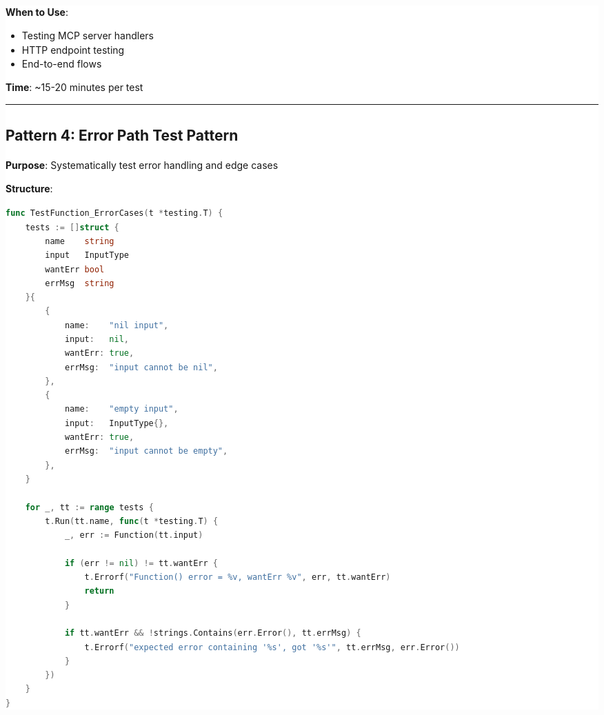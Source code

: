 **When to Use**:
- Testing MCP server handlers
- HTTP endpoint testing
- End-to-end flows

**Time**: ~15-20 minutes per test

---

## Pattern 4: Error Path Test Pattern

**Purpose**: Systematically test error handling and edge cases

**Structure**:
```go
func TestFunction_ErrorCases(t *testing.T) {
    tests := []struct {
        name    string
        input   InputType
        wantErr bool
        errMsg  string
    }{
        {
            name:    "nil input",
            input:   nil,
            wantErr: true,
            errMsg:  "input cannot be nil",
        },
        {
            name:    "empty input",
            input:   InputType{},
            wantErr: true,
            errMsg:  "input cannot be empty",
        },
    }

    for _, tt := range tests {
        t.Run(tt.name, func(t *testing.T) {
            _, err := Function(tt.input)

            if (err != nil) != tt.wantErr {
                t.Errorf("Function() error = %v, wantErr %v", err, tt.wantErr)
                return
            }

            if tt.wantErr && !strings.Contains(err.Error(), tt.errMsg) {
                t.Errorf("expected error containing '%s', got '%s'", tt.errMsg, err.Error())
            }
        })
    }
}
```
